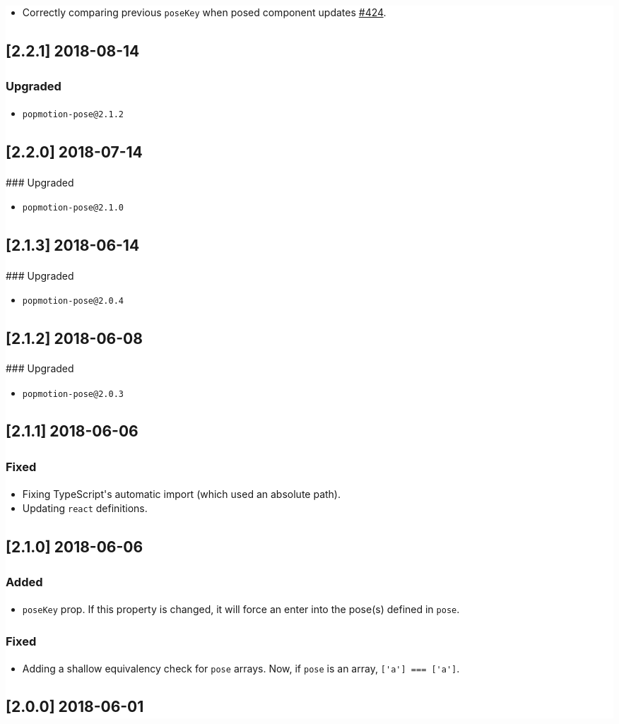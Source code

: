 - Correctly comparing previous `poseKey` when posed component updates [#424](https://github.com/Popmotion/popmotion/pull/424).

## [2.2.1] 2018-08-14

### Upgraded

- `popmotion-pose@2.1.2`

## [2.2.0] 2018-07-14

### Upgraded

- `popmotion-pose@2.1.0`

## [2.1.3] 2018-06-14

### Upgraded

- `popmotion-pose@2.0.4`

## [2.1.2] 2018-06-08

### Upgraded

- `popmotion-pose@2.0.3`

## [2.1.1] 2018-06-06

### Fixed

- Fixing TypeScript's automatic import (which used an absolute path).
- Updating `react` definitions.

## [2.1.0] 2018-06-06

### Added

- `poseKey` prop. If this property is changed, it will force an enter into the pose(s) defined in `pose`.

### Fixed

- Adding a shallow equivalency check for `pose` arrays. Now, if `pose` is an array, `['a'] === ['a']`.

## [2.0.0] 2018-06-01
